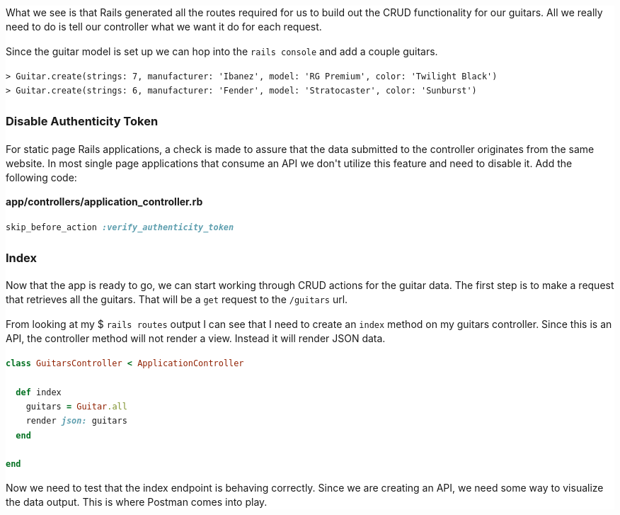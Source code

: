 What we see is that Rails generated all the routes required for us to build out the CRUD functionality for our guitars. All we really need to do is tell our controller what we want it do for each request.

Since the guitar model is set up we can hop into the `rails console` and add a couple guitars.

```
> Guitar.create(strings: 7, manufacturer: 'Ibanez', model: 'RG Premium', color: 'Twilight Black')
> Guitar.create(strings: 6, manufacturer: 'Fender', model: 'Stratocaster', color: 'Sunburst')
```

### Disable Authenticity Token

For static page Rails applications, a check is made to assure that the data submitted to the controller originates from the same website. In most single page applications that consume an API we don't utilize this feature and need to disable it. Add the following code:

**app/controllers/application_controller.rb**

```ruby
skip_before_action :verify_authenticity_token
```

### Index

Now that the app is ready to go, we can start working through CRUD actions for the guitar data. The first step is to make a request that retrieves all the guitars. That will be a `get` request to the `/guitars` url.

From looking at my $ `rails routes` output I can see that I need to create an `index` method on my guitars controller. Since this is an API, the controller method will not render a view. Instead it will render JSON data.

```ruby
class GuitarsController < ApplicationController

  def index
    guitars = Guitar.all
    render json: guitars
  end

end
```

Now we need to test that the index endpoint is behaving correctly. Since we are creating an API, we need some way to visualize the data output. This is where Postman comes into play.
